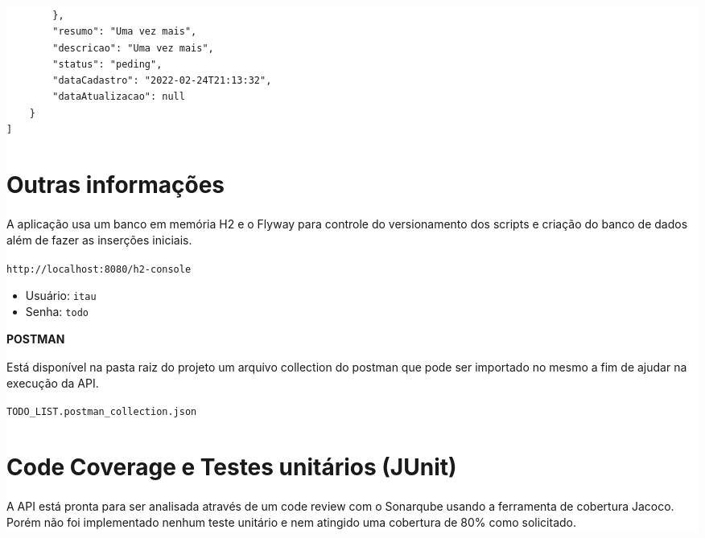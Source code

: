```shell
        },
        "resumo": "Uma vez mais",
        "descricao": "Uma vez mais",
        "status": "peding",
        "dataCadastro": "2022-02-24T21:13:32",
        "dataAtualizacao": null
    }
]
```

# Outras informações

A aplicação usa um banco em memória H2 e o Flyway para controle do versionamento dos scripts e criação do banco de dados além de fazer as inserções iniciais.

```shell
http://localhost:8080/h2-console
```

- Usuário: ``itau``
- Senha: ``todo``

**POSTMAN**

Está disponível na pasta raiz do projeto um arquivo collection do postman que pode ser importado no mesmo a fim de ajudar na execução da API.

```shell
TODO_LIST.postman_collection.json
```

# Code Coverage e Testes unitários (JUnit)

A API está pronta para ser analisada através de um code review com o Sonarqube usando a ferramenta de cobertura Jacoco.
Porém não foi implementado nenhum teste unitário e nem atingido uma cobertura de 80% como solicitado.
	
